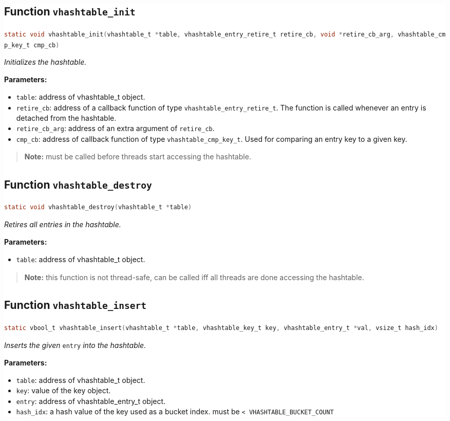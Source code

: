 ##  Function `vhashtable_init`

```c
static void vhashtable_init(vhashtable_t *table, vhashtable_entry_retire_t retire_cb, void *retire_cb_arg, vhashtable_cmp_key_t cmp_cb)
``` 
_Initializes the hashtable._ 




**Parameters:**

- `table`: address of vhashtable_t object. 
- `retire_cb`: address of a callback function of type `vhashtable_entry_retire_t`. The function is called whenever an entry is detached from the hashtable. 
- `retire_cb_arg`: address of an extra argument of `retire_cb`. 
- `cmp_cb`: address of callback function of type `vhashtable_cmp_key_t`. Used for comparing an entry key to a given key.


> **Note:** must be called before threads start accessing the hashtable. 


##  Function `vhashtable_destroy`

```c
static void vhashtable_destroy(vhashtable_t *table)
``` 
_Retires all entries in the hashtable._ 




**Parameters:**

- `table`: address of vhashtable_t object.


> **Note:** this function is not thread-safe, can be called iff all threads are done accessing the hashtable. 


##  Function `vhashtable_insert`

```c
static vbool_t vhashtable_insert(vhashtable_t *table, vhashtable_key_t key, vhashtable_entry_t *val, vsize_t hash_idx)
``` 
_Inserts the given_ `entry` _into the hashtable._ 




**Parameters:**

- `table`: address of vhashtable_t object. 
- `key`: value of the key object. 
- `entry`: address of vhashtable_entry_t object. 
- `hash_idx`: a hash value of the key used as a bucket index. must be `< VHASHTABLE_BUCKET_COUNT` 
